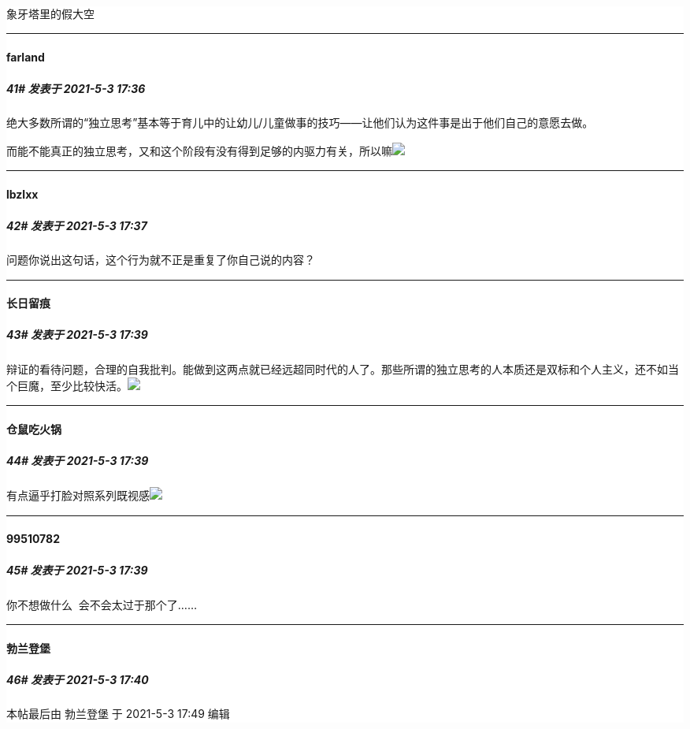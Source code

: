 
象牙塔里的假大空


*****

####  farland  
##### 41#       发表于 2021-5-3 17:36


绝大多数所谓的“独立思考”基本等于育儿中的让幼儿/儿童做事的技巧——让他们认为这件事是出于他们自己的意愿去做。


而能不能真正的独立思考，又和这个阶段有没有得到足够的内驱力有关，所以嘛<img src="https://static.saraba1st.com/image/smiley/face2017/037.png" referrerpolicy="no-referrer">


*****

####  lbzlxx  
##### 42#       发表于 2021-5-3 17:37


问题你说出这句话，这个行为就不正是重复了你自己说的内容？


*****

####  长日留痕  
##### 43#       发表于 2021-5-3 17:39


辩证的看待问题，合理的自我批判。能做到这两点就已经远超同时代的人了。那些所谓的独立思考的人本质还是双标和个人主义，还不如当个巨魔，至少比较快活。<img src="https://static.saraba1st.com/image/smiley/face2017/067.png" referrerpolicy="no-referrer">


*****

####  仓鼠吃火锅  
##### 44#       发表于 2021-5-3 17:39


有点逼乎打脸对照系列既视感<img src="https://static.saraba1st.com/image/smiley/face2017/066.png" referrerpolicy="no-referrer">


*****

####  99510782  
##### 45#       发表于 2021-5-3 17:39


你不想做什么  会不会太过于那个了……


*****

####  勃兰登堡  
##### 46#       发表于 2021-5-3 17:40


 本帖最后由 勃兰登堡 于 2021-5-3 17:49 编辑 
